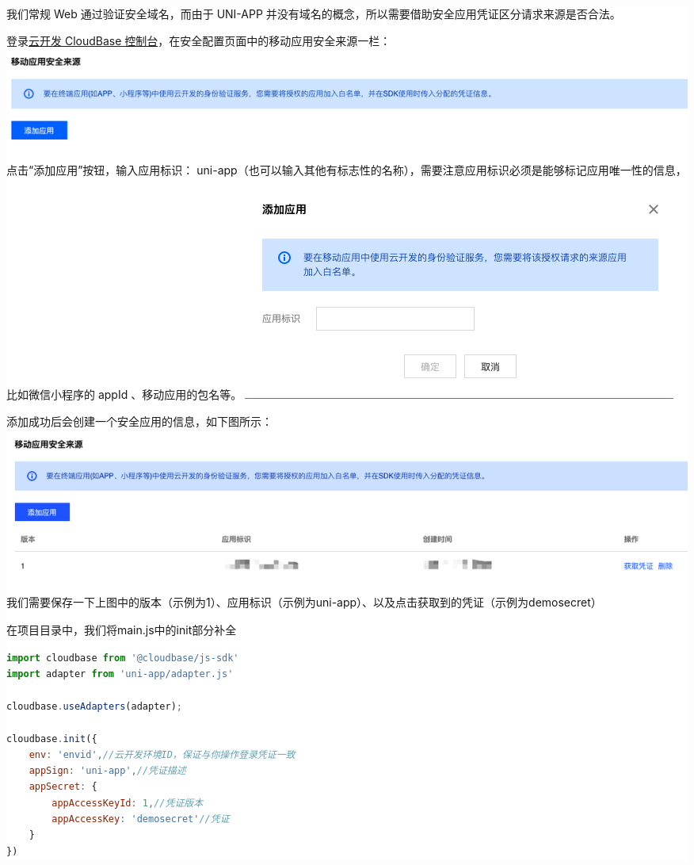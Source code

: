 我们常规 Web 通过验证安全域名，而由于 UNI-APP 并没有域名的概念，所以需要借助安全应用凭证区分请求来源是否合法。

登录[云开发 CloudBase 控制台](https://console.cloud.tencent.com/tcb/env/safety)，在安全配置页面中的移动应用安全来源一栏：
![](readres/1.png)

点击“添加应用”按钮，输入应用标识： uni-app（也可以输入其他有标志性的名称），需要注意应用标识必须是能够标记应用唯一性的信息，比如微信小程序的 appId 、移动应用的包名等。
![](readres/2.png)

添加成功后会创建一个安全应用的信息，如下图所示：
![](readres/3.png)

我们需要保存一下上图中的版本（示例为1）、应用标识（示例为uni-app）、以及点击获取到的凭证（示例为demosecret）

在项目目录中，我们将main.js中的init部分补全
``` js
import cloudbase from '@cloudbase/js-sdk'
import adapter from 'uni-app/adapter.js'

cloudbase.useAdapters(adapter);

cloudbase.init({
	env: 'envid',//云开发环境ID，保证与你操作登录凭证一致
	appSign: 'uni-app',//凭证描述
	appSecret: {
		appAccessKeyId: 1,//凭证版本
		appAccessKey: 'demosecret'//凭证
	}
})

```

